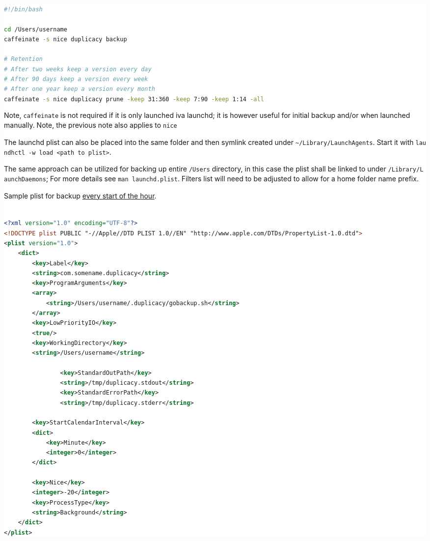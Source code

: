 ``` bash
#!/bin/bash

cd /Users/username
caffeinate -s nice duplicacy backup

# Retention
# After two weeks keep a version every day
# After 90 days keep a version every week
# After one year keep a version every month
caffeinate -s nice duplicacy prune -keep 31:360 -keep 7:90 -keep 1:14 -all
```

Note, `caffeinate` is not required if it is only launched iva launchd; it is however useful for initial backup and/or when launched manually. 
Note, the previous note also applies to `nice`

The launchd plist can also be placed into the same folder and then symlink created under `~/Library/LaunchAgents`. Start it with `laundhctl -w load <path to plist>`.

The same approach can be utilized for backing up entire `/Users` directory, in this case the plist shall be linked to under `/Library/LaunchDaemons`; For more details see `man launchd.plist`. Filters list will need to be adjusted to allow for a home folder name prefix.



Sample plist for backup [every start of the hour](https://developer.apple.com/library/content/documentation/MacOSX/Conceptual/BPSystemStartup/Chapters/ScheduledJobs.html).

``` xml

<?xml version="1.0" encoding="UTF-8"?>
<!DOCTYPE plist PUBLIC "-//Apple//DTD PLIST 1.0//EN" "http://www.apple.com/DTDs/PropertyList-1.0.dtd">
<plist version="1.0">
	<dict>
		<key>Label</key>
		<string>com.somename.duplicacy</string>
		<key>ProgramArguments</key>
		<array>
			<string>/Users/username/.duplicacy/gobackup.sh</string>
		</array>
		<key>LowPriorityIO</key>
		<true/>
		<key>WorkingDirectory</key>
		<string>/Users/username</string>

                <key>StandardOutPath</key>
                <string>/tmp/duplicacy.stdout</string>
                <key>StandardErrorPath</key>
                <string>/tmp/duplicacy.stderr</string>

		<key>StartCalendarInterval</key>
		<dict>
			<key>Minute</key>
			<integer>0</integer>
		</dict>

		<key>Nice</key>
		<integer>-20</integer>
		<key>ProcessType</key>
		<string>Background</string>
	</dict>
</plist>
```
